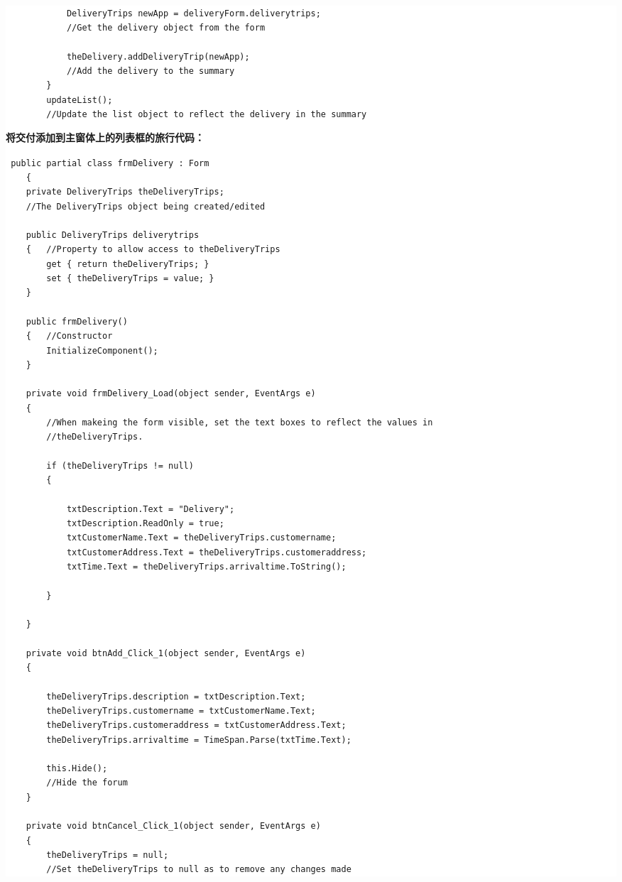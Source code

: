 ```
            DeliveryTrips newApp = deliveryForm.deliverytrips;
            //Get the delivery object from the form

            theDelivery.addDeliveryTrip(newApp);
            //Add the delivery to the summary
        }
        updateList();
        //Update the list object to reflect the delivery in the summary 
```

**将交付添加到主窗体上的列表框的旅行代码：**

```
 public partial class frmDelivery : Form
    {
    private DeliveryTrips theDeliveryTrips;
    //The DeliveryTrips object being created/edited

    public DeliveryTrips deliverytrips
    {   //Property to allow access to theDeliveryTrips
        get { return theDeliveryTrips; }
        set { theDeliveryTrips = value; }
    }

    public frmDelivery()
    {   //Constructor
        InitializeComponent();
    }

    private void frmDelivery_Load(object sender, EventArgs e)
    {
        //When makeing the form visible, set the text boxes to reflect the values in
        //theDeliveryTrips.

        if (theDeliveryTrips != null)
        {

            txtDescription.Text = "Delivery";
            txtDescription.ReadOnly = true;
            txtCustomerName.Text = theDeliveryTrips.customername;
            txtCustomerAddress.Text = theDeliveryTrips.customeraddress;
            txtTime.Text = theDeliveryTrips.arrivaltime.ToString();

        }

    }

    private void btnAdd_Click_1(object sender, EventArgs e)
    {

        theDeliveryTrips.description = txtDescription.Text;
        theDeliveryTrips.customername = txtCustomerName.Text;
        theDeliveryTrips.customeraddress = txtCustomerAddress.Text;
        theDeliveryTrips.arrivaltime = TimeSpan.Parse(txtTime.Text);

        this.Hide();
        //Hide the forum
    }

    private void btnCancel_Click_1(object sender, EventArgs e)
    {
        theDeliveryTrips = null;
        //Set theDeliveryTrips to null as to remove any changes made

```